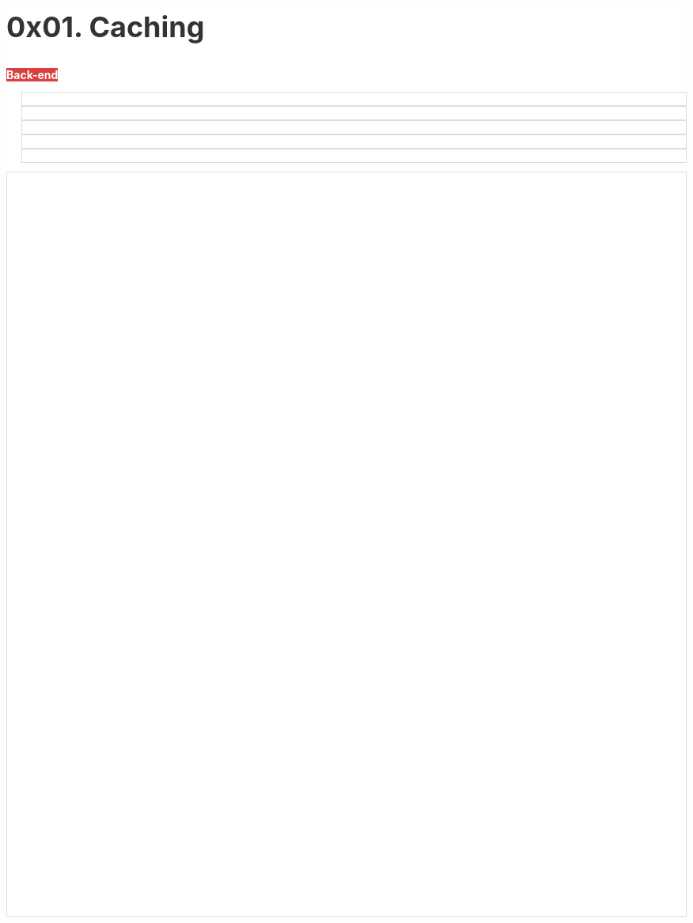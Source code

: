 <h1 style="text-align: start;color: rgb(51, 51, 51);background-color: rgb(255, 255, 255);font-size: 36px;">0x01. Caching</h1>
<div style="text-align: start;color: rgb(51, 51, 51);background-color: rgb(255, 255, 255);font-size: 14px;">
    <div><strong><span style="text-align: center;color: rgb(255, 255, 255);background-color: rgb(219, 62, 62);font-size: 14px;">Back-end</span></strong></div>
</div>
<div style="text-align: start;color: rgb(51, 51, 51);background-color: rgb(255, 255, 255);font-size: 14px;">
    <ul style="font-size: 11px;">
        <li style="color: rgb(255, 255, 255);background-color: rgb(255, 255, 255);border: 1px solid rgb(221, 221, 221);">By: Guillaume, CTO at Holberton School</li>
        <li style="color: rgb(255, 255, 255);background-color: rgb(255, 255, 255);border: 1px solid rgb(221, 221, 221);">Weight: 1</li>
        <li style="color: rgb(255, 255, 255);background-color: rgb(255, 255, 255);border: 1px solid rgb(221, 221, 221);">Project will start <span title=""><span style="border-bottom: 0.5px dashed currentcolor;">Oct 24, 2023 6:00 AM</span></span>, must end by <span title=""><span style="border-bottom: 0.5px dashed currentcolor;">Oct 26, 2023 6:00 AM</span></span></li>
        <li style="color: rgb(255, 255, 255);background-color: rgb(255, 255, 255);border: 1px solid rgb(221, 221, 221);">Checker was released at <span title=""><span style="border-bottom: 0.5px dashed currentcolor;">Oct 24, 2023 6:00 PM</span></span></li>
        <li style="color: rgb(255, 255, 255);background-color: rgb(255, 255, 255);border: 1px solid rgb(221, 221, 221);">An auto review will be launched at the deadline</li>
    </ul>
</div>
<div style="text-align: start;color: rgb(255, 255, 255);background-color: rgb(255, 255, 255);font-size: 14px;border: 1px solid rgb(221, 221, 221);">
    <div>
        <h2 style="color: inherit;font-size: 30px;">Background Context</h2>
        <p>In this project, you learn different caching algorithms.</p>
        <h2 style="color: inherit;font-size: 30px;">Resources</h2>
        <p><strong><strong>Read or watch</strong></strong>:</p>
        <ul>
            <li><a href="https://intranet.alxswe.com/rltoken/fjhr6EvFeF3mWwsPQXUKdQ" title="Cache replacement policies - FIFO" target="_blank" style="color: transparent;">Cache replacement policies - FIFO</a></li>
            <li><a href="https://intranet.alxswe.com/rltoken/U44RQjXp8xBtsbNIyhHIyw" title="Cache replacement policies - LIFO" target="_blank" style="color: transparent;">Cache replacement policies - LIFO</a></li>
            <li><a href="https://intranet.alxswe.com/rltoken/gKerxvR4dnXQYkBX2ujZiQ" title="Cache replacement policies - LRU" target="_blank" style="color: transparent;">Cache replacement policies - LRU</a></li>
            <li><a href="https://intranet.alxswe.com/rltoken/Tmk4qEBZ7QTknvbpKabWfQ" title="Cache replacement policies - MRU" target="_blank" style="color: transparent;">Cache replacement policies - MRU</a></li>
            <li><a href="https://intranet.alxswe.com/rltoken/8PEJ8L34bxhL2y--BW5zGQ" title="Cache replacement policies - LFU" target="_blank" style="color: transparent;">Cache replacement policies - LFU</a></li>
        </ul>
        <h2 style="color: inherit;font-size: 30px;">Learning Objectives</h2>
        <p>At the end of this project, you are expected to be able to <a href="https://intranet.alxswe.com/rltoken/-gpAdRQTx1Rb-amaz9JZhQ" title="explain to anyone" target="_blank" style="color: transparent;">explain to anyone</a>, <strong><strong>without the help of Google</strong></strong>:</p>
        <h3 style="color: inherit;font-size: 24px;">General</h3>
        <ul>
            <li>What a caching system is</li>
            <li>What FIFO means</li>
            <li>What LIFO means</li>
            <li>What LRU means</li>
            <li>What MRU means</li>
            <li>What LFU means</li>
            <li>What the purpose of a caching system</li>
            <li>What limits a caching system have</li>
        </ul>
        <h2 style="color: inherit;font-size: 30px;">Requirements</h2>
        <h3 style="color: inherit;font-size: 24px;">Python Scripts</h3>
        <ul>